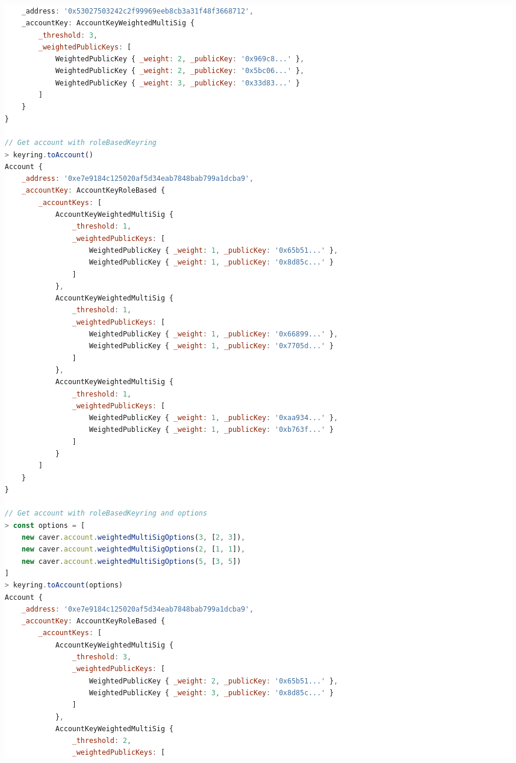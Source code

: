 ```javascript
    _address: '0x53027503242c2f99969eeb8cb3a31f48f3668712',
    _accountKey: AccountKeyWeightedMultiSig {
        _threshold: 3,
        _weightedPublicKeys: [
            WeightedPublicKey { _weight: 2, _publicKey: '0x969c8...' },
            WeightedPublicKey { _weight: 2, _publicKey: '0x5bc06...' },
            WeightedPublicKey { _weight: 3, _publicKey: '0x33d83...' }
        ]
    }
}

// Get account with roleBasedKeyring
> keyring.toAccount()
Account {
    _address: '0xe7e9184c125020af5d34eab7848bab799a1dcba9',
    _accountKey: AccountKeyRoleBased {
        _accountKeys: [
            AccountKeyWeightedMultiSig {
                _threshold: 1,
                _weightedPublicKeys: [
                    WeightedPublicKey { _weight: 1, _publicKey: '0x65b51...' },
                    WeightedPublicKey { _weight: 1, _publicKey: '0x8d85c...' }
                ]
            },
            AccountKeyWeightedMultiSig {
                _threshold: 1,
                _weightedPublicKeys: [
                    WeightedPublicKey { _weight: 1, _publicKey: '0x66899...' },
                    WeightedPublicKey { _weight: 1, _publicKey: '0x7705d...' }
                ]
            },
            AccountKeyWeightedMultiSig {
                _threshold: 1,
                _weightedPublicKeys: [
                    WeightedPublicKey { _weight: 1, _publicKey: '0xaa934...' },
                    WeightedPublicKey { _weight: 1, _publicKey: '0xb763f...' }
                ]
            }
        ]
    }
}

// Get account with roleBasedKeyring and options
> const options = [
    new caver.account.weightedMultiSigOptions(3, [2, 3]),
    new caver.account.weightedMultiSigOptions(2, [1, 1]),
    new caver.account.weightedMultiSigOptions(5, [3, 5])
]
> keyring.toAccount(options)
Account {
    _address: '0xe7e9184c125020af5d34eab7848bab799a1dcba9',
    _accountKey: AccountKeyRoleBased {
        _accountKeys: [
            AccountKeyWeightedMultiSig {
                _threshold: 3,
                _weightedPublicKeys: [
                    WeightedPublicKey { _weight: 2, _publicKey: '0x65b51...' },
                    WeightedPublicKey { _weight: 3, _publicKey: '0x8d85c...' }
                ]
            },
            AccountKeyWeightedMultiSig {
                _threshold: 2,
                _weightedPublicKeys: [
```

[role]: ../../../../../klaytn/design/accounts.md#roles
[PrivateKey]: #privatekey
[Keyring]: #class
[SingleKeyring]: #singlekeyring
[MultipleKeyring]: #multiplekeyring
[RoleBasedKeyring]: #rolebasedkeyring
[KlaytnWalletKey]: ../../../../../klaytn/design/accounts.md#klaytn-wallet-key-format
[caver.wallet.sign]: ./README.md#caver-wallet-sign
[transaction.sign]: ../caver.transaction/README.md#transaction-sign
[Account]: ../caver.account.md#account
[AccountKeyPublic]: ../caver.account.md#accountkeypublic
[AccountKeyWeigthedMultiSig]: ../caver.account.md#accountkeyweightedmultisig
[AccountKeyRoleBased]: ../caver.account.md#accountkeyrolebased
[WeightedMultiSigOptions]: ../caver.account.md#weightedmultisigoptions
[SignatureData]: #signaturedata